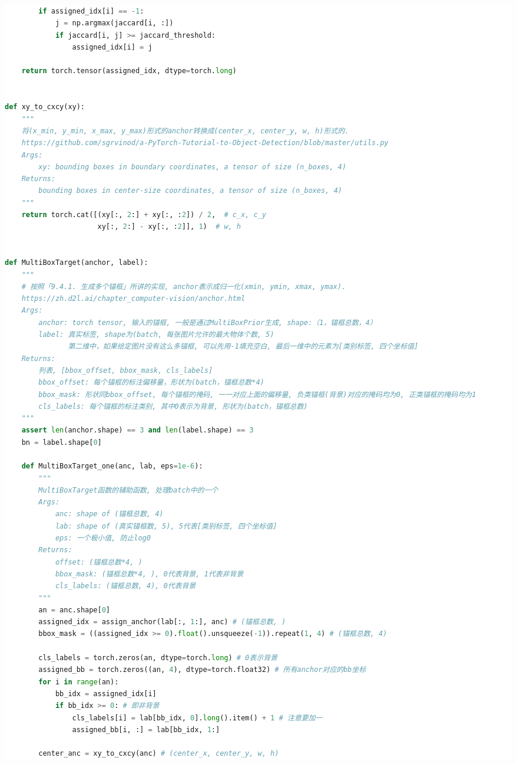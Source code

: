 ```python
        if assigned_idx[i] == -1:
            j = np.argmax(jaccard[i, :])
            if jaccard[i, j] >= jaccard_threshold:
                assigned_idx[i] = j

    return torch.tensor(assigned_idx, dtype=torch.long)


def xy_to_cxcy(xy):
    """
    将(x_min, y_min, x_max, y_max)形式的anchor转换成(center_x, center_y, w, h)形式的.
    https://github.com/sgrvinod/a-PyTorch-Tutorial-to-Object-Detection/blob/master/utils.py
    Args:
        xy: bounding boxes in boundary coordinates, a tensor of size (n_boxes, 4)
    Returns: 
        bounding boxes in center-size coordinates, a tensor of size (n_boxes, 4)
    """
    return torch.cat([(xy[:, 2:] + xy[:, :2]) / 2,  # c_x, c_y
                      xy[:, 2:] - xy[:, :2]], 1)  # w, h


def MultiBoxTarget(anchor, label):
    """
    # 按照「9.4.1. 生成多个锚框」所讲的实现, anchor表示成归一化(xmin, ymin, xmax, ymax).
    https://zh.d2l.ai/chapter_computer-vision/anchor.html
    Args:
        anchor: torch tensor, 输入的锚框, 一般是通过MultiBoxPrior生成, shape:（1，锚框总数，4）
        label: 真实标签, shape为(batch, 每张图片允许的最大物体个数, 5)
               第二维中，如果给定图片没有这么多锚框, 可以先用-1填充空白, 最后一维中的元素为[类别标签, 四个坐标值]
    Returns:
        列表, [bbox_offset, bbox_mask, cls_labels]
        bbox_offset: 每个锚框的标注偏移量，形状为(batch，锚框总数*4)
        bbox_mask: 形状同bbox_offset, 每个锚框的掩码, 一一对应上面的偏移量, 负类锚框(背景)对应的掩码均为0, 正类锚框的掩码均为1
        cls_labels: 每个锚框的标注类别, 其中0表示为背景, 形状为(batch，锚框总数)
    """
    assert len(anchor.shape) == 3 and len(label.shape) == 3
    bn = label.shape[0]

    def MultiBoxTarget_one(anc, lab, eps=1e-6):
        """
        MultiBoxTarget函数的辅助函数, 处理batch中的一个
        Args:
            anc: shape of (锚框总数, 4)
            lab: shape of (真实锚框数, 5), 5代表[类别标签, 四个坐标值]
            eps: 一个极小值, 防止log0
        Returns:
            offset: (锚框总数*4, )
            bbox_mask: (锚框总数*4, ), 0代表背景, 1代表非背景
            cls_labels: (锚框总数, 4), 0代表背景
        """
        an = anc.shape[0]
        assigned_idx = assign_anchor(lab[:, 1:], anc) # (锚框总数, )
        bbox_mask = ((assigned_idx >= 0).float().unsqueeze(-1)).repeat(1, 4) # (锚框总数, 4)

        cls_labels = torch.zeros(an, dtype=torch.long) # 0表示背景
        assigned_bb = torch.zeros((an, 4), dtype=torch.float32) # 所有anchor对应的bb坐标
        for i in range(an):
            bb_idx = assigned_idx[i]
            if bb_idx >= 0: # 即非背景
                cls_labels[i] = lab[bb_idx, 0].long().item() + 1 # 注意要加一
                assigned_bb[i, :] = lab[bb_idx, 1:]

        center_anc = xy_to_cxcy(anc) # (center_x, center_y, w, h)
```